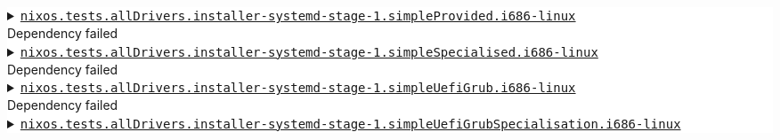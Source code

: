 <tr>
<td>
<details><summary>
<tt><a href='https://hydra.nixos.org/build/181015855'>nixos.tests.allDrivers.installer-systemd-stage-1.simpleProvided.i686-linux</a></tt>
</summary></details>
</td>
<td>Dependency failed</td>
</tr>
<tr>
<td>
<details><summary>
<tt><a href='https://hydra.nixos.org/build/181012135'>nixos.tests.allDrivers.installer-systemd-stage-1.simpleSpecialised.i686-linux</a></tt>
</summary></details>
</td>
<td>Dependency failed</td>
</tr>
<tr>
<td>
<details><summary>
<tt><a href='https://hydra.nixos.org/build/181017456'>nixos.tests.allDrivers.installer-systemd-stage-1.simpleUefiGrub.i686-linux</a></tt>
</summary></details>
</td>
<td>Dependency failed</td>
</tr>
<tr>
<td>
<details><summary>
<tt><a href='https://hydra.nixos.org/build/181017321'>nixos.tests.allDrivers.installer-systemd-stage-1.simpleUefiGrubSpecialisation.i686-linux</a></tt>
</summary>
<ul>
<li>